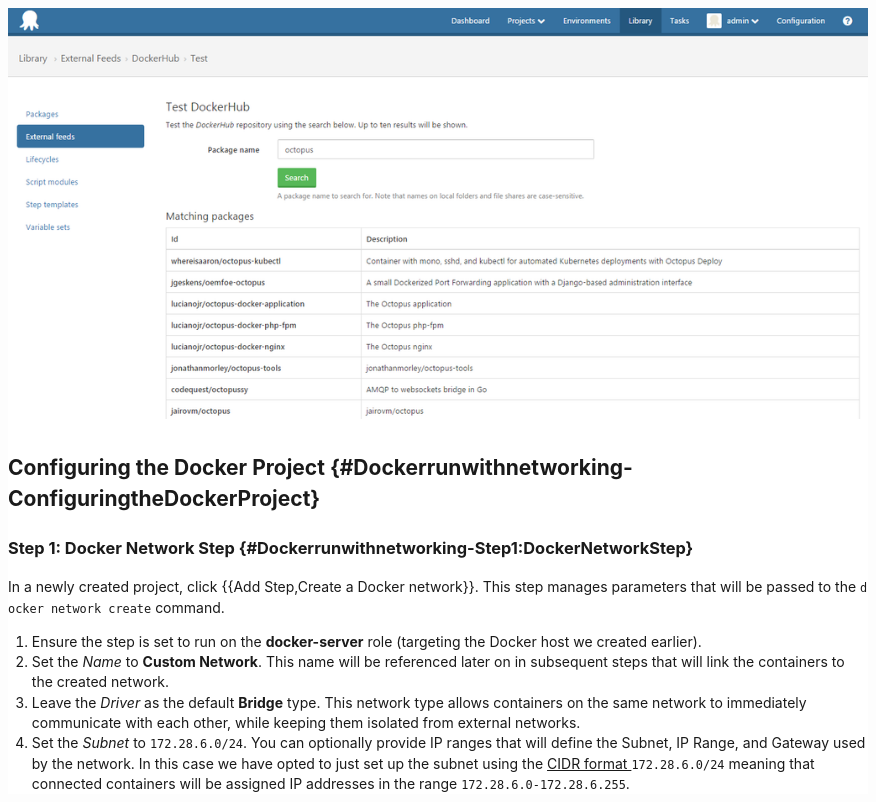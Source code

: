 ![](/docs/images/5670973/5865819.png "width=500")

## Configuring the Docker Project {#Dockerrunwithnetworking-ConfiguringtheDockerProject}

### Step 1: Docker Network Step {#Dockerrunwithnetworking-Step1:DockerNetworkStep}

In a newly created project, click {{Add Step,Create a Docker network}}. This step manages parameters that will be passed to the `docker network create` command.

1. Ensure the step is set to run on the **docker-server** role (targeting the Docker host we created earlier).
2. Set the *Name* to **Custom Network**. This name will be referenced later on in subsequent steps that will link the containers to the created network.
3. Leave the *Driver* as the default **Bridge** type. This network type allows containers on the same network to immediately communicate with each other, while keeping them isolated from external networks.
4. Set the *Subnet* to `172.28.6.0/24`. You can optionally provide IP ranges that will define the Subnet, IP Range, and Gateway used by the network. In this case we have opted to just set up the subnet using the [CIDR format ](https://en.wikipedia.org/wiki/Classless_Inter-Domain_Routing)`172.28.6.0/24` meaning that connected containers will be assigned IP addresses in the range `172.28.6.0-172.28.6.255`.